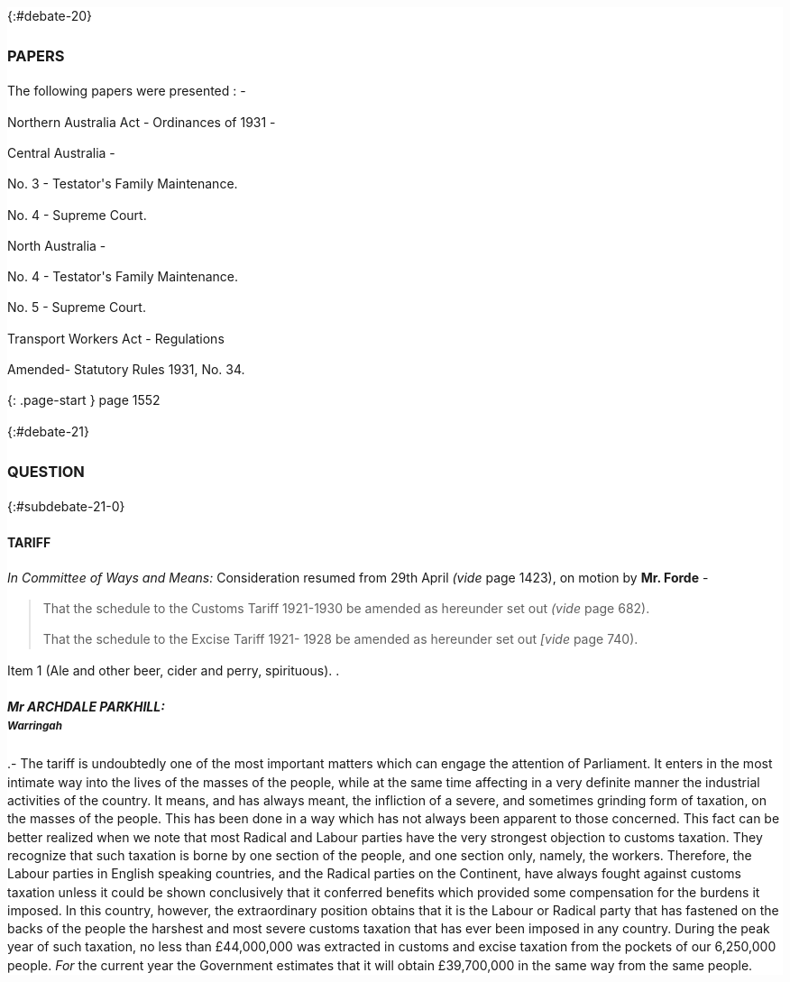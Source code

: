 {:#debate-20}
### PAPERS

The following papers were presented : - 

Northern Australia Act - Ordinances of 1931 - 

Central Australia - 

No. 3  -  Testator's Family Maintenance. 

No. 4  -  Supreme Court. 

North Australia - 

No. 4  -  Testator's Family Maintenance. 

No. 5 - Supreme Court. 

Transport Workers Act - Regulations 

Amended- Statutory Rules 1931, No. 34. 

{: .page-start }
page 1552

{:#debate-21}
### QUESTION

{:#subdebate-21-0}
#### TARIFF


 *In Committee of Ways and Means:* Consideration resumed from 29th April  *(vide*  page 1423), on motion by  **Mr. Forde**  - 

  >That the schedule to the Customs Tariff 1921-1930 be amended as hereunder set out  *(vide*  page 682). 
  >
  >That the schedule to the Excise Tariff 1921- 1928 be amended as hereunder set out  *[vide*  page 740). 

Item 1 (Ale and other beer, cider and perry, spirituous). . 

##### Mr ARCHDALE PARKHILL:<br><small class="text-muted">Warringah</small>

.- The tariff is undoubtedly one of the most important matters which can engage the attention of Parliament. It enters in the most intimate way into the lives of the masses of the people, while at the same time affecting in a very definite manner the  industrial activities of the country. It means, and has always meant, the infliction of a severe, and sometimes grinding form of taxation, on the masses of the people. This has been done in a way which has not always been apparent to those concerned. This fact can be better realized when we note that most Radical and Labour parties have the very strongest objection to customs taxation. They recognize that such taxation is borne by one section of the people, and one section only, namely, the workers. Therefore, the Labour parties in English speaking countries, and the Radical parties on the Continent, have always fought against customs taxation unless it could be shown conclusively that it conferred benefits which provided some compensation for the burdens it imposed. In this country, however, the extraordinary position obtains that it is the Labour or Radical party that has fastened on the backs of the people the harshest and most severe customs taxation that has ever been imposed in any country. During the peak year of such taxation, no less than £44,000,000 was extracted in customs and excise taxation from the pockets of our 6,250,000 people.  *For*  the current year the Government estimates that it will obtain £39,700,000 in the same way from the same people. 
